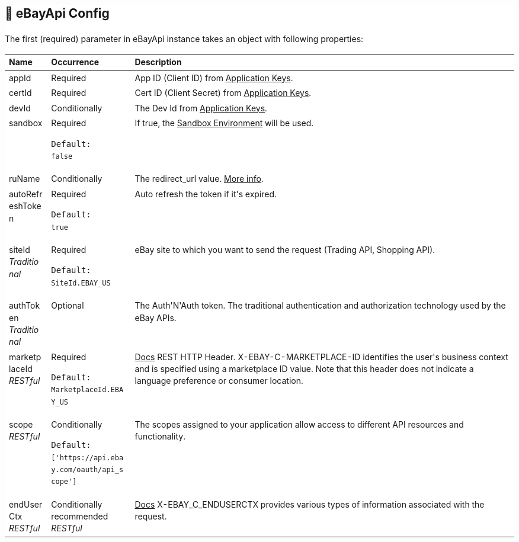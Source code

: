 ## 🔧 eBayApi Config

The first (required) parameter in eBayApi instance takes an object with following properties:

| Name                              | Occurrence                                                                           | Description                                                                                                                                                                                                                                                                                                    |
|:----------------------------------|:-------------------------------------------------------------------------------------|:---------------------------------------------------------------------------------------------------------------------------------------------------------------------------------------------------------------------------------------------------------------------------------------------------------------|
| appId                             | Required                                                                             | App ID \(Client ID\) from  [Application Keys](https://developer.ebay.com/my/keys).                                                                                                                                                                                                                             |
| certId                            | Required                                                                             | Cert ID \(Client Secret\) from  [Application Keys](https://developer.ebay.com/my/keys).                                                                                                                                                                                                                        |
| devId                             | Conditionally                                                                        | The Dev Id from [Application Keys](https://developer.ebay.com/my/keys).                                                                                                                                                                                                                                        |
| sandbox                           | Required<br><pre>Default: `false`</pre>                                              | If true, the [Sandbox Environment](https://developer.ebay.com/tools/sandbox) will be used.                                                                                                                                                                                                                     |
| ruName                            | Conditionally                                                                        | The redirect\_url value. [More info](https://developer.ebay.com/api-docs/static/oauth-redirect-uri.html).                                                                                                                                                                                                      |
| autoRefreshToken                  | Required<pre>Default: `true`</pre>                                                   | Auto refresh the token if it's expired.                                                                                                                                                                                                                                                                        |
| siteId<br><i>Traditional</i>      | Required<br><pre>Default: `SiteId.EBAY_US`</pre>                                     | eBay site to which you want to send the request (Trading API, Shopping API).                                                                                                                                                                                                                                   |
| authToken<br><i>Traditional</i>   | Optional                                                                             | The Auth'N'Auth token. The traditional authentication and authorization technology used by the eBay APIs.                                                                                                                                                                                                      |
| marketplaceId<br><i>RESTful</i>   | Required<br><pre>Default: `MarketplaceId.EBAY_US`</pre>                              | [Docs](https://developer.ebay.com/api-docs/static/rest-request-components.html#marketpl) REST HTTP Header. X-EBAY-C-MARKETPLACE-ID identifies the user's business context and is specified using a marketplace ID value. Note that this header does not indicate a language preference or consumer location.   |
| scope<br><i>RESTful</i>           | Conditionally<bre><pre>Default:<br>`['https://api.ebay.com/oauth/api_scope']` </pre> | The scopes assigned to your application allow access to different API resources and functionality.                                                                                                                                                                                                             |
| endUserCtx<br><i>RESTful</i>      | Conditionally recommended<br><i>RESTful</i>                                          | [Docs](https://developer.ebay.com/api-docs/static/rest-request-components.html#headers) X-EBAY\_C\_ENDUSERCTX provides various types of information associated with the request.                                                                                                                               |